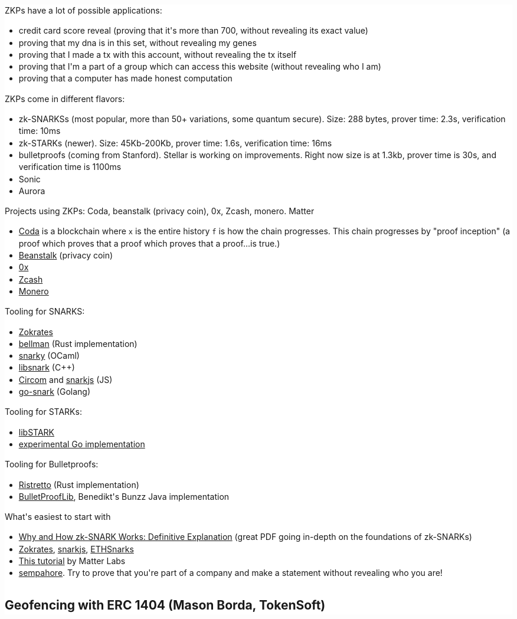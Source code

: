 ZKPs have a lot of possible applications:
* credit card score reveal (proving that it's more than 700, without revealing
  its exact value)
* proving that my dna is in this set, without revealing my genes
* proving that I made a tx with this account, without revealing the tx itself
* proving that I'm a part of a group which can access this website (without
  revealing who I am)
* proving that a computer has made honest computation

ZKPs come in different flavors:
* zk-SNARKSs (most popular, more than 50+ variations, some quantum secure). Size: 288 bytes, prover time: 2.3s, verification time: 10ms
* zk-STARKs (newer). Size: 45Kb-200Kb, prover time: 1.6s, verification time: 16ms
* bulletproofs (coming from Stanford). Stellar is working on improvements. Right now size is at 1.3kb, prover time is 30s, and verification time is 1100ms
* Sonic
* Aurora

Projects using ZKPs:
Coda, beanstalk (privacy coin), 0x, Zcash, monero. Matter
* [Coda][coda] is a blockchain where `x` is the entire history `f` is how the
  chain progresses. This chain progresses by "proof inception" (a proof which
  proves that a proof which proves that a proof...is true.)
* [Beanstalk][beanstalk] (privacy coin)
* [0x][0x]
* [Zcash][zcash]
* [Monero][monero]

Tooling for SNARKS:
* [Zokrates][zokrates]
* [bellman][bellman] (Rust implementation)
* [snarky][snarky] (OCaml)
* [libsnark][libsnark] (C++)
* [Circom][circom] and [snarkjs][snarkjs] (JS)
* [go-snark][go-snark] (Golang)

Tooling for STARKs:
* [libSTARK][libstark]
* [experimental Go implementation][stark-go]

Tooling for Bulletproofs:
* [Ristretto][ristretto] (Rust implementation)
* [BulletProofLib][bulletprooflib], Benedikt's Bunzz Java implementation

What's easiest to start with
* [Why and How zk-SNARK Works: Definitive Explanation][zk-snark-explanation]
  (great PDF going in-depth on the foundations of zk-SNARKs)
* [Zokrates][zokrates], [snarkjs][snarkjs], [ETHSnarks][ethsnarks]
* [This tutorial][edcon2019] by Matter Labs
* [sempahore][semaphore]. Try to prove that you're part of a company and make a
  statement without revealing who you are!


## Geofencing with ERC 1404 (Mason Borda, TokenSoft)


[uniswap]: https://uniswap.io/
[amberdata]: https://amberdata.io/
[pooltogether]: https://www.pooltogether.us/
[compound]: https://compound.finance/
[makerdao]: https://makerdao.com/
[0x]: https://0x.org/
[szabo]: https://en.wikipedia.org/wiki/Nick_Szabo
[good-strategy-bad-strategy]: https://www.amazon.com/gp/product/1781256179
[cryptokitties]: https://www.cryptokitties.co
[superrare]: https://superrare.co/
[opensea]: https://opensea.io/
[auctionity]: https://www.auctionity.com/
[wink]: https://www.wink.org
[cryptoheroes]: https://www.mycryptoheroes.net/
[dice]: https://dice.one/
[idex]: https://idex.market/
[kyber]: https://kyber.network/
[bancor]: https://www.bancor.network/token/DAPP
[bouncer-proxy]: https://github.com/austintgriffith/bouncer-proxy
[burner-wallet]: https://github.com/austintgriffith/burner-wallet
[how-to-host-a-burner-wallet-event]: https://medium.com/gitcoin/how-to-host-a-burner-wallet-event-53a429035a24
[finality-gadget]: https://medium.com/@ralexstokes/the-finality-gadget-2bf608529e50
[beacon-chain-spec]: https://medium.com/@ralexstokes/the-finality-gadget-2bf608529e50
[randao]: https://www.randao.org/
[near-randomness]: https://nearprotocol.com/blog/randomness-in-blockchain-protocols/
[coda]: https://codaprotocol.com/
[zcash]: https://z.cash/
[monero]: https://www.getmonero.org/
[beanstalk]: https://www.beanstalk.network/
[zkp-slides]: https://docs.google.com/presentation/d/1-QB6DAHliQRAUW5rdCqSRQ_w6W2yGTidB61UWzq_p20
[zokrates]: https://github.com/Zokrates/ZoKrates
[bellman]: https://github.com/zkcrypto/bellman
[snarky]: https://github.com/o1-labs/snarky
[libsnark]: https://github.com/scipr-lab/libsnark
[circom]: https://github.com/iden3/circom
[snarkjs]: https://github.com/iden3/snarkjs
[go-snark]: https://github.com/arnaucube/go-snark
[zk-snark-explanation]: https://arxiv.org/pdf/1906.07221.pdf
[stark-go]: https://github.com/wolkdb/deepblockchains/tree/master/stark
[libstark]: https://github.com/elibensasson/libSTARK
[bulletprooflib]: https://github.com/bbuenz/BulletProofLib
[ristretto]: https://github.com/dalek-cryptography/bulletproofs
[edcon2019]: https://github.com/matter-labs/Edcon2019_material
[semaphore]: https://github.com/kobigurk/semaphore
[ethsnarks]: https://github.com/HarryR/ethsnarks
[erc1404]: https://erc1404.org/
[squarelink]: https://squarelink.com/
[trinity]: https://trinity.ethereum.org/
[py-evm]: https://github.com/ethereum/py-evm
[namecoin]: https://www.namecoin.org/
[ens]: https://ens.domains/
[almonit.eth]: http://almonit.eth.link/